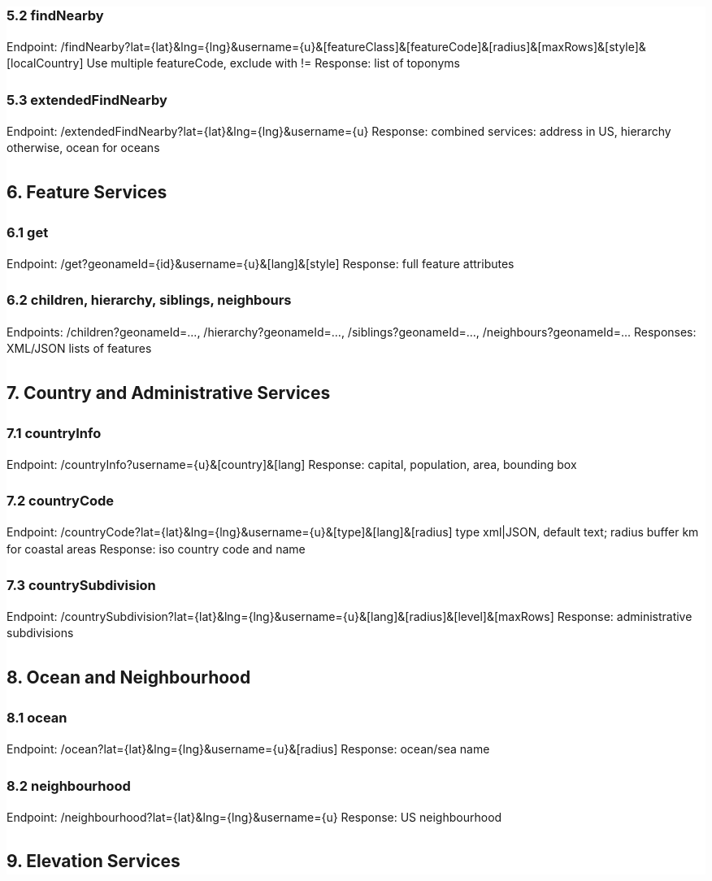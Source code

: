 ### 5.2 findNearby
Endpoint: /findNearby?lat={lat}&lng={lng}&username={u}&[featureClass]&[featureCode]&[radius]&[maxRows]&[style]&[localCountry]
Use multiple featureCode, exclude with !=
Response: list of toponyms

### 5.3 extendedFindNearby
Endpoint: /extendedFindNearby?lat={lat}&lng={lng}&username={u}
Response: combined services: address in US, hierarchy otherwise, ocean for oceans

## 6. Feature Services

### 6.1 get
Endpoint: /get?geonameId={id}&username={u}&[lang]&[style]
Response: full feature attributes

### 6.2 children, hierarchy, siblings, neighbours
Endpoints: /children?geonameId=..., /hierarchy?geonameId=..., /siblings?geonameId=..., /neighbours?geonameId=...
Responses: XML/JSON lists of features

## 7. Country and Administrative Services

### 7.1 countryInfo
Endpoint: /countryInfo?username={u}&[country]&[lang]
Response: capital, population, area, bounding box

### 7.2 countryCode
Endpoint: /countryCode?lat={lat}&lng={lng}&username={u}&[type]&[lang]&[radius]
type xml|JSON, default text; radius buffer km for coastal areas
Response: iso country code and name

### 7.3 countrySubdivision
Endpoint: /countrySubdivision?lat={lat}&lng={lng}&username={u}&[lang]&[radius]&[level]&[maxRows]
Response: administrative subdivisions

## 8. Ocean and Neighbourhood

### 8.1 ocean
Endpoint: /ocean?lat={lat}&lng={lng}&username={u}&[radius]
Response: ocean/sea name

### 8.2 neighbourhood
Endpoint: /neighbourhood?lat={lat}&lng={lng}&username={u}
Response: US neighbourhood

## 9. Elevation Services
